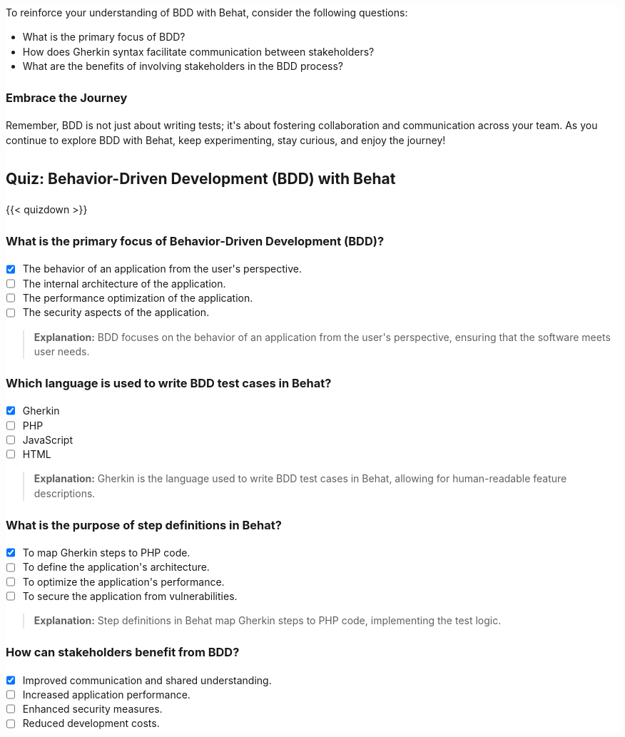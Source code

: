 To reinforce your understanding of BDD with Behat, consider the following questions:

- What is the primary focus of BDD?
- How does Gherkin syntax facilitate communication between stakeholders?
- What are the benefits of involving stakeholders in the BDD process?

### Embrace the Journey

Remember, BDD is not just about writing tests; it's about fostering collaboration and communication across your team. As you continue to explore BDD with Behat, keep experimenting, stay curious, and enjoy the journey!

## Quiz: Behavior-Driven Development (BDD) with Behat

{{< quizdown >}}

### What is the primary focus of Behavior-Driven Development (BDD)?

- [x] The behavior of an application from the user's perspective.
- [ ] The internal architecture of the application.
- [ ] The performance optimization of the application.
- [ ] The security aspects of the application.

> **Explanation:** BDD focuses on the behavior of an application from the user's perspective, ensuring that the software meets user needs.

### Which language is used to write BDD test cases in Behat?

- [x] Gherkin
- [ ] PHP
- [ ] JavaScript
- [ ] HTML

> **Explanation:** Gherkin is the language used to write BDD test cases in Behat, allowing for human-readable feature descriptions.

### What is the purpose of step definitions in Behat?

- [x] To map Gherkin steps to PHP code.
- [ ] To define the application's architecture.
- [ ] To optimize the application's performance.
- [ ] To secure the application from vulnerabilities.

> **Explanation:** Step definitions in Behat map Gherkin steps to PHP code, implementing the test logic.

### How can stakeholders benefit from BDD?

- [x] Improved communication and shared understanding.
- [ ] Increased application performance.
- [ ] Enhanced security measures.
- [ ] Reduced development costs.
